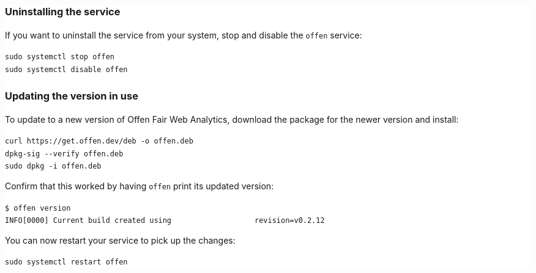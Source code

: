 ### Uninstalling the service

If you want to uninstall the service from your system, stop and disable the `offen` service:

```
sudo systemctl stop offen
sudo systemctl disable offen
```

### Updating the version in use

To update to a new version of Offen Fair Web Analytics, download the package for the newer version and install:

```
curl https://get.offen.dev/deb -o offen.deb
dpkg-sig --verify offen.deb
sudo dpkg -i offen.deb
```

Confirm that this worked by having `offen` print its updated version:

```
$ offen version
INFO[0000] Current build created using                   revision=v0.2.12
```

You can now restart your service to pick up the changes:

```
sudo systemctl restart offen
```


[gh-issues]: https://github.com/offen/offen/issues
[twitter]: https://twitter.com/hioffen
[email]: mailto:hioffen@posteo.de
[edit-readme]: https://github.com/offen/offen/edit/development/README.md
[domain-doc]: ./../setting-up-using-subdomains/
[releases]: https://github.com/offen/offen/releases